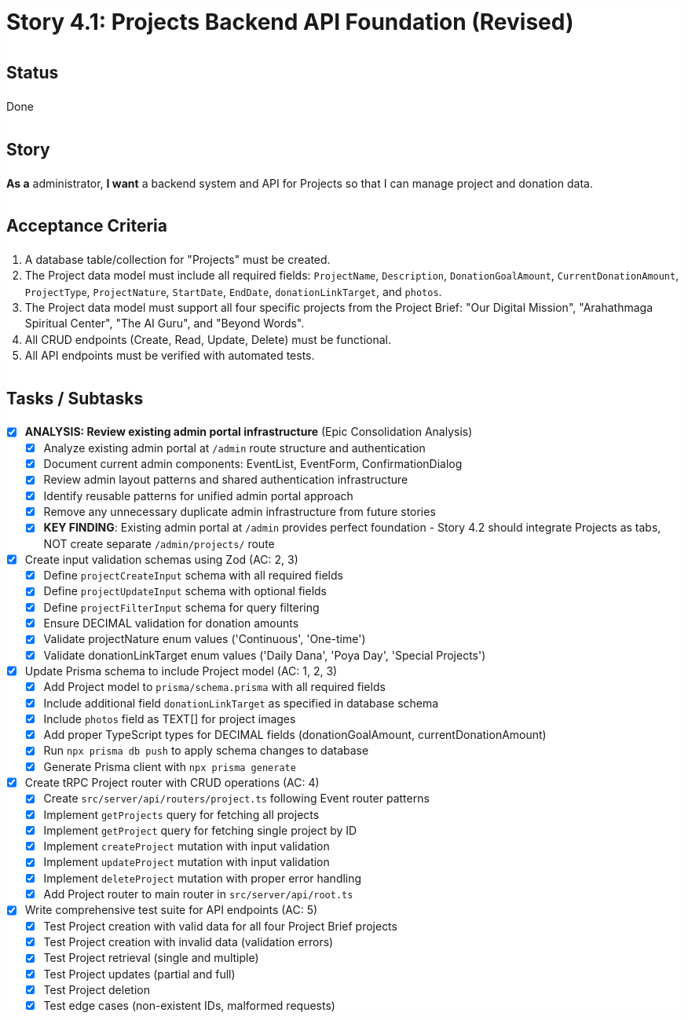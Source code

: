 # Story 4.1: Projects Backend API Foundation (Revised)

## Status
Done

## Story
**As a** administrator,
**I want** a backend system and API for Projects so that I can manage project and donation data.

## Acceptance Criteria
1. A database table/collection for "Projects" must be created.
2. The Project data model must include all required fields: `ProjectName`, `Description`, `DonationGoalAmount`, `CurrentDonationAmount`, `ProjectType`, `ProjectNature`, `StartDate`, `EndDate`, `donationLinkTarget`, and `photos`.
3. The Project data model must support all four specific projects from the Project Brief: "Our Digital Mission", "Arahathmaga Spiritual Center", "The AI Guru", and "Beyond Words".
4. All CRUD endpoints (Create, Read, Update, Delete) must be functional.
5. All API endpoints must be verified with automated tests.

## Tasks / Subtasks
- [x] **ANALYSIS: Review existing admin portal infrastructure** (Epic Consolidation Analysis)
  - [x] Analyze existing admin portal at `/admin` route structure and authentication
  - [x] Document current admin components: EventList, EventForm, ConfirmationDialog
  - [x] Review admin layout patterns and shared authentication infrastructure
  - [x] Identify reusable patterns for unified admin portal approach
  - [x] Remove any unnecessary duplicate admin infrastructure from future stories
  - [x] **KEY FINDING**: Existing admin portal at `/admin` provides perfect foundation - Story 4.2 should integrate Projects as tabs, NOT create separate `/admin/projects/` route
- [x] Create input validation schemas using Zod (AC: 2, 3)
  - [x] Define `projectCreateInput` schema with all required fields
  - [x] Define `projectUpdateInput` schema with optional fields
  - [x] Define `projectFilterInput` schema for query filtering
  - [x] Ensure DECIMAL validation for donation amounts
  - [x] Validate projectNature enum values ('Continuous', 'One-time')
  - [x] Validate donationLinkTarget enum values ('Daily Dana', 'Poya Day', 'Special Projects')
- [x] Update Prisma schema to include Project model (AC: 1, 2, 3)
  - [x] Add Project model to `prisma/schema.prisma` with all required fields
  - [x] Include additional field `donationLinkTarget` as specified in database schema
  - [x] Include `photos` field as TEXT[] for project images
  - [x] Add proper TypeScript types for DECIMAL fields (donationGoalAmount, currentDonationAmount)
  - [x] Run `npx prisma db push` to apply schema changes to database
  - [x] Generate Prisma client with `npx prisma generate`
- [x] Create tRPC Project router with CRUD operations (AC: 4)
  - [x] Create `src/server/api/routers/project.ts` following Event router patterns
  - [x] Implement `getProjects` query for fetching all projects
  - [x] Implement `getProject` query for fetching single project by ID
  - [x] Implement `createProject` mutation with input validation
  - [x] Implement `updateProject` mutation with input validation
  - [x] Implement `deleteProject` mutation with proper error handling
  - [x] Add Project router to main router in `src/server/api/root.ts`
- [x] Write comprehensive test suite for API endpoints (AC: 5)
  - [x] Test Project creation with valid data for all four Project Brief projects
  - [x] Test Project creation with invalid data (validation errors)
  - [x] Test Project retrieval (single and multiple)
  - [x] Test Project updates (partial and full)
  - [x] Test Project deletion
  - [x] Test edge cases (non-existent IDs, malformed requests)
